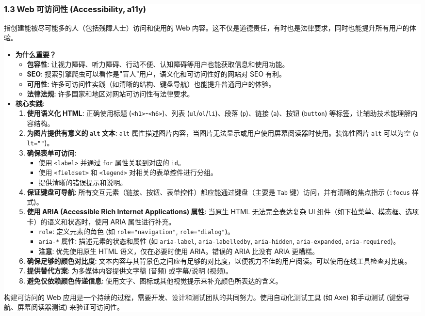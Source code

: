 ### 1.3 Web 可访问性 (Accessibility, a11y)

指创建能被尽可能多的人（包括残障人士）访问和使用的 Web 内容。这不仅是道德责任，有时也是法律要求，同时也能提升所有用户的体验。

-   **为什么重要？**
    -   **包容性**: 让视力障碍、听力障碍、行动不便、认知障碍等用户也能获取信息和使用功能。
    -   **SEO**: 搜索引擎爬虫可以看作是"盲人"用户，语义化和可访问性好的网站对 SEO 有利。
    -   **可用性**: 许多可访问性实践（如清晰的结构、键盘导航）也能提升普通用户的体验。
    -   **法律法规**: 许多国家和地区对网站可访问性有法律要求。
-   **核心实践**:
    1.  **使用语义化 HTML**: 正确使用标题 (`<h1>`-`<h6>`)、列表 (`ul`/`ol`/`li`)、段落 (`p`)、链接 (`a`)、按钮 (`button`) 等标签，让辅助技术能理解内容结构。
    2.  **为图片提供有意义的 `alt` 文本**: `alt` 属性描述图片内容，当图片无法显示或用户使用屏幕阅读器时使用。装饰性图片 `alt` 可以为空 (`alt=""`)。
    3.  **确保表单可访问**:
        -   使用 `<label>` 并通过 `for` 属性关联到对应的 `id`。
        -   使用 `<fieldset>` 和 `<legend>` 对相关的表单控件进行分组。
        -   提供清晰的错误提示和说明。
    4.  **保证键盘可导航**: 所有交互元素（链接、按钮、表单控件）都应能通过键盘（主要是 `Tab` 键）访问，并有清晰的焦点指示 (`:focus` 样式)。
    5.  **使用 ARIA (Accessible Rich Internet Applications) 属性**: 当原生 HTML 无法完全表达复杂 UI 组件（如下拉菜单、模态框、选项卡）的语义和状态时，使用 ARIA 属性进行补充。
        -   `role`: 定义元素的角色 (如 `role="navigation"`, `role="dialog"`)。
        -   `aria-*` 属性: 描述元素的状态和属性 (如 `aria-label`, `aria-labelledby`, `aria-hidden`, `aria-expanded`, `aria-required`)。
        -   **注意**: 优先使用原生 HTML 语义，仅在必要时使用 ARIA。错误的 ARIA 比没有 ARIA 更糟糕。
    6.  **确保足够的颜色对比度**: 文本内容与其背景色之间应有足够的对比度，以便视力不佳的用户阅读。可以使用在线工具检查对比度。
    7.  **提供替代方案**: 为多媒体内容提供文字稿 (音频) 或字幕/说明 (视频)。
    8.  **避免仅依赖颜色传递信息**: 使用文字、图标或其他视觉提示来补充颜色所表达的含义。

构建可访问的 Web 应用是一个持续的过程，需要开发、设计和测试团队的共同努力。使用自动化测试工具 (如 Axe) 和手动测试 (键盘导航、屏幕阅读器测试) 来验证可访问性。